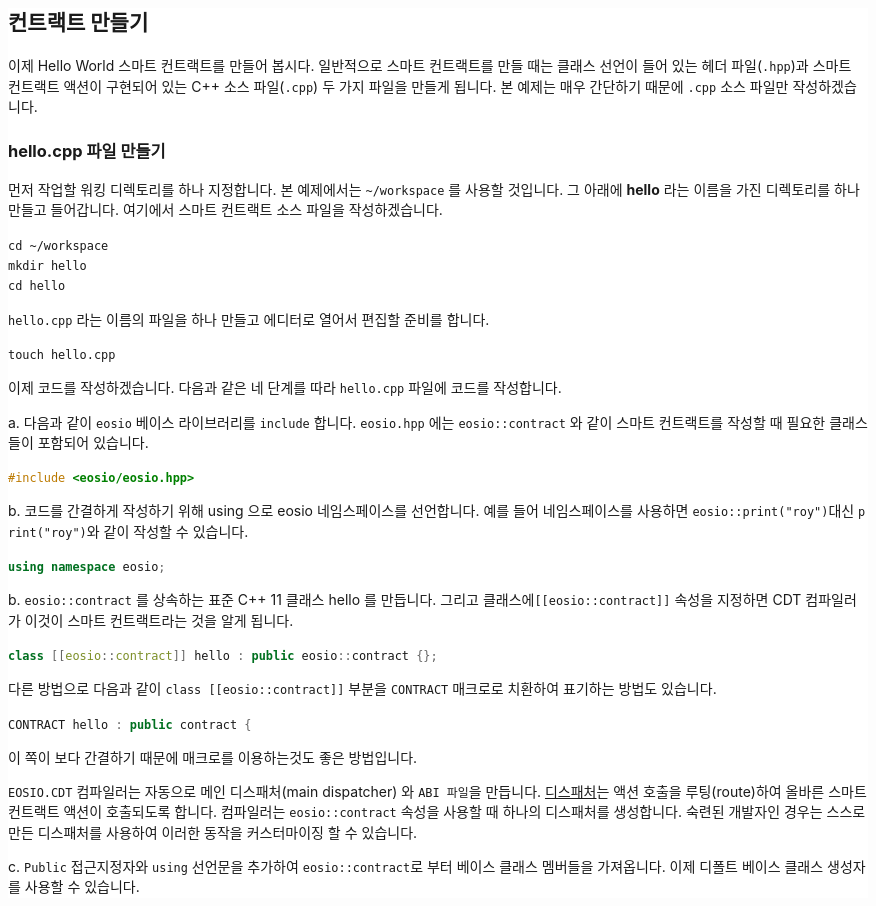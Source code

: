 ## 컨트랙트 만들기

이제 Hello World 스마트 컨트랙트를 만들어 봅시다. 일반적으로 스마트 컨트랙트를 만들 때는 클래스 선언이 들어 있는 헤더 파일(`.hpp`)과 스마트 컨트랙트 액션이 구현되어 있는 C++ 소스 파일(`.cpp`) 두 가지 파일을 만들게 됩니다. 본 예제는 매우 간단하기 때문에 `.cpp` 소스 파일만 작성하겠습니다.

### hello.cpp 파일 만들기

먼저 작업할 워킹 디렉토리를 하나 지정합니다. 본 예제에서는 `~/workspace` 를 사용할 것입니다. 그 아래에 **hello** 라는 이름을 가진 디렉토리를 하나 만들고 들어갑니다. 여기에서 스마트 컨트랙트 소스 파일을 작성하겠습니다.

```shell
cd ~/workspace
mkdir hello
cd hello
```

`hello.cpp` 라는 이름의 파일을 하나 만들고 에디터로 열어서 편집할 준비를 합니다.

```shell
touch hello.cpp
```

이제 코드를 작성하겠습니다. 다음과 같은 네 단계를 따라 `hello.cpp` 파일에 코드를 작성합니다.

a. 다음과 같이 `eosio` 베이스 라이브러리를 `include` 합니다. `eosio.hpp` 에는 `eosio::contract` 와 같이 스마트 컨트랙트를 작성할 때 필요한 클래스들이 포함되어 있습니다.

```cpp
#include <eosio/eosio.hpp>
```

b. 코드를 간결하게 작성하기 위해 using 으로 eosio 네임스페이스를 선언합니다. 예를 들어 네임스페이스를 사용하면 `eosio::print("roy")`대신 `print("roy")`와 같이 작성할 수 있습니다.

```cpp
using namespace eosio;
```

b. `eosio::contract` 를 상속하는 표준 C++ 11 클래스 hello 를 만듭니다. 그리고 클래스에`[[eosio::contract]]` 속성을 지정하면 CDT 컴파일러가 이것이 스마트 컨트랙트라는 것을 알게 됩니다.

```cpp
class [[eosio::contract]] hello : public eosio::contract {};
```

다른 방법으로 다음과 같이 `class [[eosio::contract]]` 부분을 `CONTRACT` 매크로로 치환하여 표기하는 방법도 있습니다.

```cpp
CONTRACT hello : public contract { 
```

이 쪽이 보다 간결하기 때문에 매크로를 이용하는것도 좋은 방법입니다.

`EOSIO.CDT` 컴파일러는 자동으로 메인 디스패처(main dispatcher) 와 `ABI 파일`을 만듭니다. [디스패처](https://developers.eos.io/manuals/eosio.cdt/latest/group\_\_dispatcher/?query=dispatcher\&page=1#dispatcher)는 액션 호출을 루팅(route)하여 올바른 스마트 컨트랙트 액션이 호출되도록 합니다. 컴파일러는 `eosio::contract` 속성을 사용할 때 하나의 디스패처를 생성합니다. 숙련된 개발자인 경우는 스스로 만든 디스패처를 사용하여 이러한 동작을 커스터마이징 할 수 있습니다.

c. `Public` 접근지정자와 `using` 선언문을 추가하여 `eosio::contract`로 부터 베이스 클래스 멤버들을 가져옵니다. 이제 디폴트 베이스 클래스 생성자를 사용할 수 있습니다.

